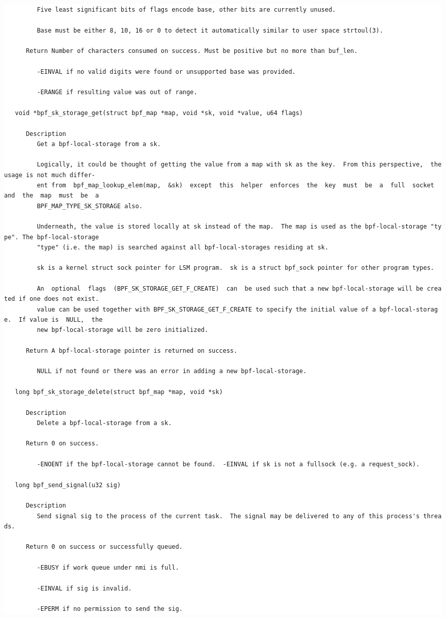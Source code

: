 		     Five least significant bits of flags encode base, other bits are currently unused.

		     Base must be either 8, 10, 16 or 0 to detect it automatically similar to user space strtoul(3).

	      Return Number of characters consumed on success. Must be positive but no more than buf_len.

		     -EINVAL if no valid digits were found or unsupported base was provided.

		     -ERANGE if resulting value was out of range.

       void *bpf_sk_storage_get(struct bpf_map *map, void *sk, void *value, u64 flags)

	      Description
		     Get a bpf-local-storage from a sk.

		     Logically, it could be thought of getting the value from a map with sk as the key.	 From this perspective,	 the usage is not much differ‐
		     ent from  bpf_map_lookup_elem(map,	 &sk)  except  this  helper  enforces  the  key	 must  be  a  full  socket  and	 the  map  must	 be  a
		     BPF_MAP_TYPE_SK_STORAGE also.

		     Underneath, the value is stored locally at sk instead of the map.	The map is used as the bpf-local-storage "type". The bpf-local-storage
		     "type" (i.e. the map) is searched against all bpf-local-storages residing at sk.

		     sk is a kernel struct sock pointer for LSM program.  sk is a struct bpf_sock pointer for other program types.

		     An	 optional  flags  (BPF_SK_STORAGE_GET_F_CREATE)	 can  be used such that a new bpf-local-storage will be created if one does not exist.
		     value can be used together with BPF_SK_STORAGE_GET_F_CREATE to specify the initial value of a bpf-local-storage.  If value is  NULL,  the
		     new bpf-local-storage will be zero initialized.

	      Return A bpf-local-storage pointer is returned on success.

		     NULL if not found or there was an error in adding a new bpf-local-storage.

       long bpf_sk_storage_delete(struct bpf_map *map, void *sk)

	      Description
		     Delete a bpf-local-storage from a sk.

	      Return 0 on success.

		     -ENOENT if the bpf-local-storage cannot be found.	-EINVAL if sk is not a fullsock (e.g. a request_sock).

       long bpf_send_signal(u32 sig)

	      Description
		     Send signal sig to the process of the current task.  The signal may be delivered to any of this process's threads.

	      Return 0 on success or successfully queued.

		     -EBUSY if work queue under nmi is full.

		     -EINVAL if sig is invalid.

		     -EPERM if no permission to send the sig.

